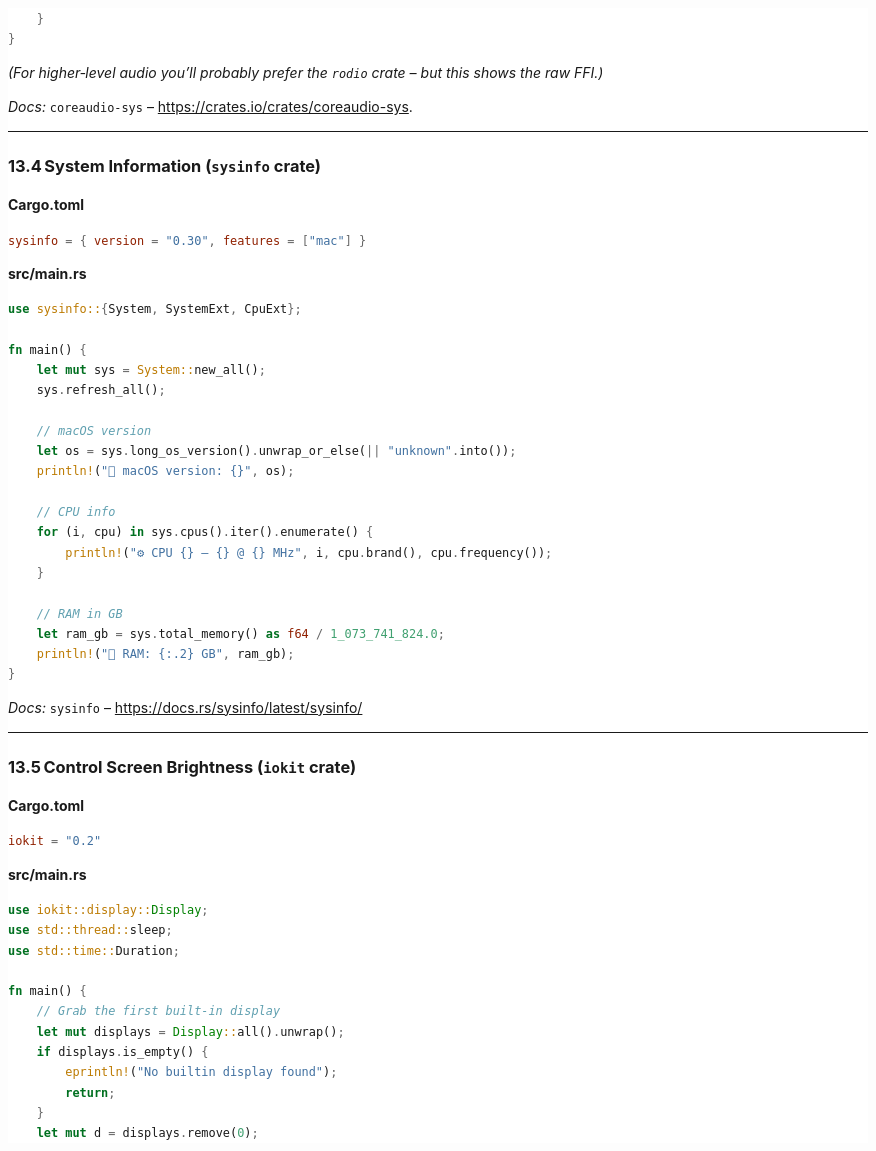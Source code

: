 ```rust
    }
}
```

*(For higher‑level audio you’ll probably prefer the `rodio` crate – but this shows the raw FFI.)*  

*Docs:* `coreaudio-sys` – <https://crates.io/crates/coreaudio-sys>.

---

### 13.4 System Information (`sysinfo` crate)  

**Cargo.toml**

```toml
sysinfo = { version = "0.30", features = ["mac"] }
```

**src/main.rs**

```rust
use sysinfo::{System, SystemExt, CpuExt};

fn main() {
    let mut sys = System::new_all();
    sys.refresh_all();

    // macOS version
    let os = sys.long_os_version().unwrap_or_else(|| "unknown".into());
    println!("🍎 macOS version: {}", os);

    // CPU info
    for (i, cpu) in sys.cpus().iter().enumerate() {
        println!("⚙️ CPU {} – {} @ {} MHz", i, cpu.brand(), cpu.frequency());
    }

    // RAM in GB
    let ram_gb = sys.total_memory() as f64 / 1_073_741_824.0;
    println!("🧠 RAM: {:.2} GB", ram_gb);
}
```

*Docs:* `sysinfo` – <https://docs.rs/sysinfo/latest/sysinfo/>

---

### 13.5 Control Screen Brightness (`iokit` crate)  

**Cargo.toml**

```toml
iokit = "0.2"
```

**src/main.rs**

```rust
use iokit::display::Display;
use std::thread::sleep;
use std::time::Duration;

fn main() {
    // Grab the first built‑in display
    let mut displays = Display::all().unwrap();
    if displays.is_empty() {
        eprintln!("No builtin display found");
        return;
    }
    let mut d = displays.remove(0);
```